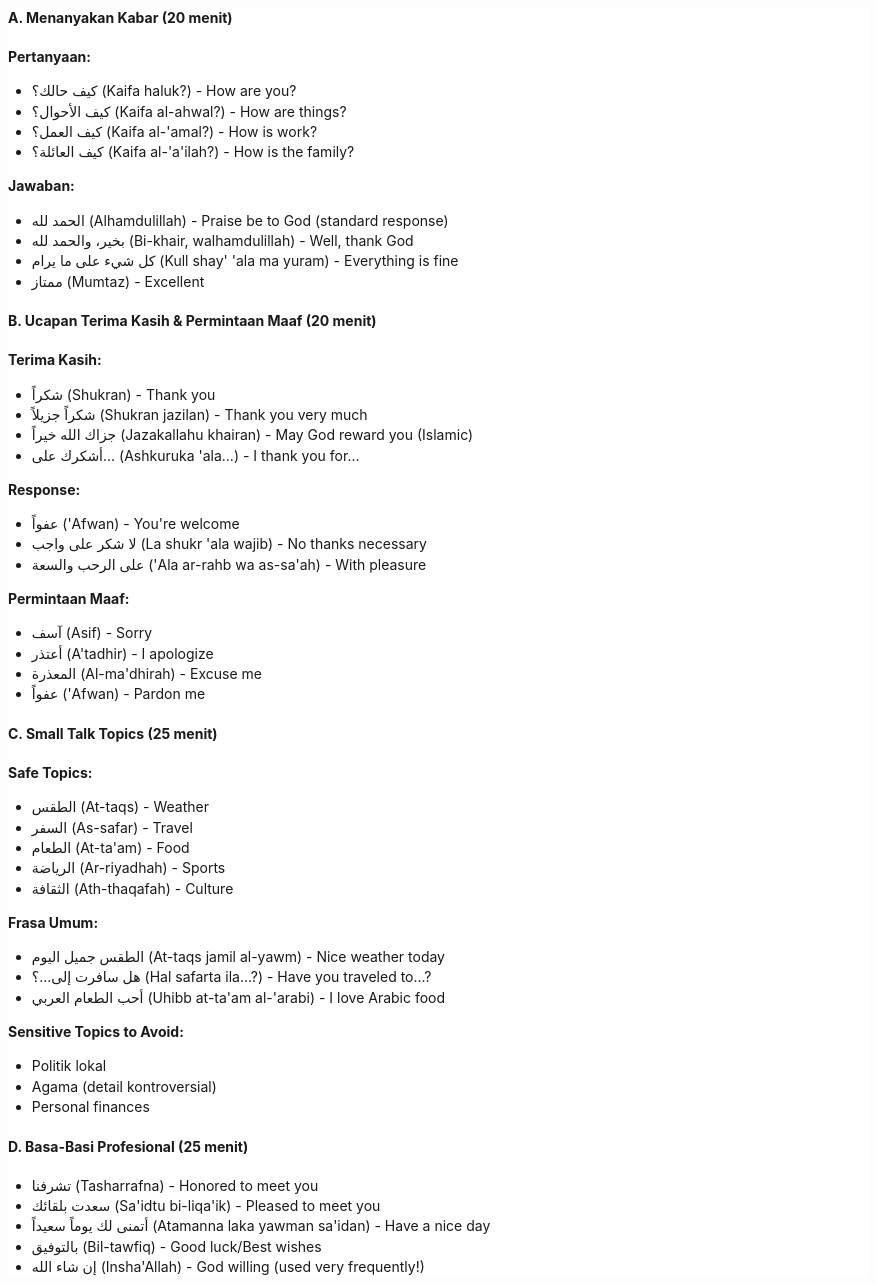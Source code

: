 #### **A. Menanyakan Kabar** (20 menit)
**Pertanyaan:**
- كيف حالك؟ (Kaifa haluk?) - How are you?
- كيف الأحوال؟ (Kaifa al-ahwal?) - How are things?
- كيف العمل؟ (Kaifa al-'amal?) - How is work?
- كيف العائلة؟ (Kaifa al-'a'ilah?) - How is the family?

**Jawaban:**
- الحمد لله (Alhamdulillah) - Praise be to God (standard response)
- بخير، والحمد لله (Bi-khair, walhamdulillah) - Well, thank God
- كل شيء على ما يرام (Kull shay' 'ala ma yuram) - Everything is fine
- ممتاز (Mumtaz) - Excellent

#### **B. Ucapan Terima Kasih & Permintaan Maaf** (20 menit)
**Terima Kasih:**
- شكراً (Shukran) - Thank you
- شكراً جزيلاً (Shukran jazilan) - Thank you very much
- جزاك الله خيراً (Jazakallahu khairan) - May God reward you (Islamic)
- أشكرك على... (Ashkuruka 'ala...) - I thank you for...

**Response:**
- عفواً ('Afwan) - You're welcome
- لا شكر على واجب (La shukr 'ala wajib) - No thanks necessary
- على الرحب والسعة ('Ala ar-rahb wa as-sa'ah) - With pleasure

**Permintaan Maaf:**
- آسف (Asif) - Sorry
- أعتذر (A'tadhir) - I apologize
- المعذرة (Al-ma'dhirah) - Excuse me
- عفواً ('Afwan) - Pardon me

#### **C. Small Talk Topics** (25 menit)
**Safe Topics:**
- الطقس (At-taqs) - Weather
- السفر (As-safar) - Travel
- الطعام (At-ta'am) - Food
- الرياضة (Ar-riyadhah) - Sports
- الثقافة (Ath-thaqafah) - Culture

**Frasa Umum:**
- الطقس جميل اليوم (At-taqs jamil al-yawm) - Nice weather today
- هل سافرت إلى...؟ (Hal safarta ila...?) - Have you traveled to...?
- أحب الطعام العربي (Uhibb at-ta'am al-'arabi) - I love Arabic food

**Sensitive Topics to Avoid:**
- Politik lokal
- Agama (detail kontroversial)
- Personal finances

#### **D. Basa-Basi Profesional** (25 menit)
- تشرفنا (Tasharrafna) - Honored to meet you
- سعدت بلقائك (Sa'idtu bi-liqa'ik) - Pleased to meet you
- أتمنى لك يوماً سعيداً (Atamanna laka yawman sa'idan) - Have a nice day
- بالتوفيق (Bil-tawfiq) - Good luck/Best wishes
- إن شاء الله (Insha'Allah) - God willing (used very frequently!)
